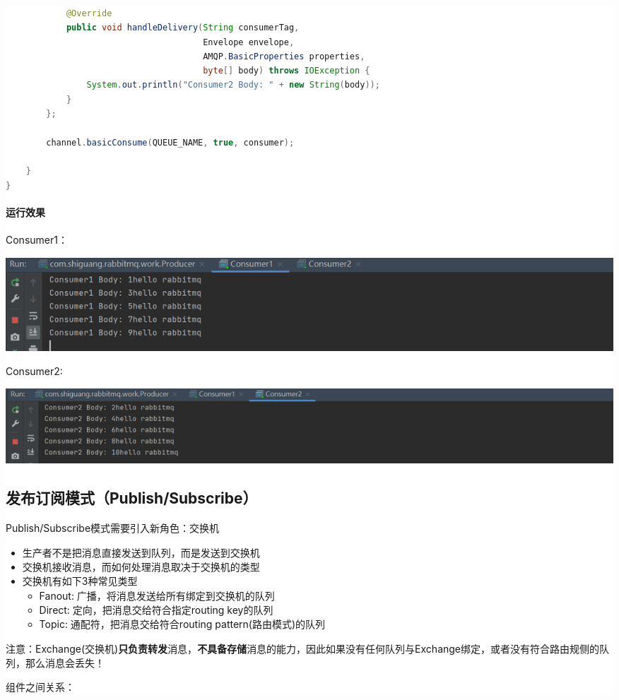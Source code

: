 ```java
            @Override
            public void handleDelivery(String consumerTag,
                                       Envelope envelope,
                                       AMQP.BasicProperties properties,
                                       byte[] body) throws IOException {
                System.out.println("Consumer2 Body: " + new String(body));
            }
        };

        channel.basicConsume(QUEUE_NAME, true, consumer);

    }
}
```

#### 运行效果

Consumer1：

![image-20241011125514415](【尚硅谷】RabbitMQ\6708afb32f01c.png)

Consumer2:

![image-20241011125554724](【尚硅谷】RabbitMQ\6708afdb74210.png)

## 发布订阅模式（Publish/Subscribe）

Publish/Subscribe模式需要引入新角色：交换机

- 生产者不是把消息直接发送到队列，而是发送到交换机
- 交换机接收消息，而如何处理消息取决于交换机的类型
- 交换机有如下3种常见类型
  - Fanout: 广播，将消息发送给所有绑定到交换机的队列
  - Direct: 定向，把消息交给符合指定routing key的队列
  - Topic: 通配符，把消息交给符合routing pattern(路由模式)的队列

注意：Exchange(交换机)**只负责转发**消息，**不具备存储**消息的能力，因此如果没有任何队列与Exchange绑定，或者没有符合路由规侧的队列，那么消息会丢失！



组件之间关系：
